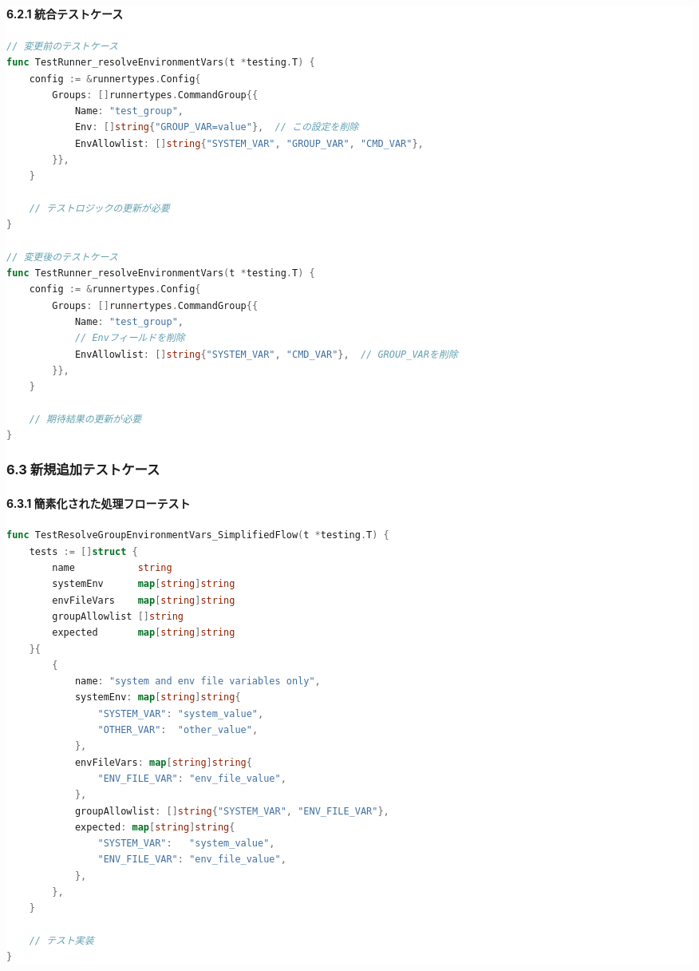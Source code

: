 #### 6.2.1 統合テストケース
```go
// 変更前のテストケース
func TestRunner_resolveEnvironmentVars(t *testing.T) {
    config := &runnertypes.Config{
        Groups: []runnertypes.CommandGroup{{
            Name: "test_group",
            Env: []string{"GROUP_VAR=value"},  // この設定を削除
            EnvAllowlist: []string{"SYSTEM_VAR", "GROUP_VAR", "CMD_VAR"},
        }},
    }

    // テストロジックの更新が必要
}

// 変更後のテストケース
func TestRunner_resolveEnvironmentVars(t *testing.T) {
    config := &runnertypes.Config{
        Groups: []runnertypes.CommandGroup{{
            Name: "test_group",
            // Envフィールドを削除
            EnvAllowlist: []string{"SYSTEM_VAR", "CMD_VAR"},  // GROUP_VARを削除
        }},
    }

    // 期待結果の更新が必要
}
```

### 6.3 新規追加テストケース

#### 6.3.1 簡素化された処理フローテスト
```go
func TestResolveGroupEnvironmentVars_SimplifiedFlow(t *testing.T) {
    tests := []struct {
        name           string
        systemEnv      map[string]string
        envFileVars    map[string]string
        groupAllowlist []string
        expected       map[string]string
    }{
        {
            name: "system and env file variables only",
            systemEnv: map[string]string{
                "SYSTEM_VAR": "system_value",
                "OTHER_VAR":  "other_value",
            },
            envFileVars: map[string]string{
                "ENV_FILE_VAR": "env_file_value",
            },
            groupAllowlist: []string{"SYSTEM_VAR", "ENV_FILE_VAR"},
            expected: map[string]string{
                "SYSTEM_VAR":   "system_value",
                "ENV_FILE_VAR": "env_file_value",
            },
        },
    }

    // テスト実装
}
```

